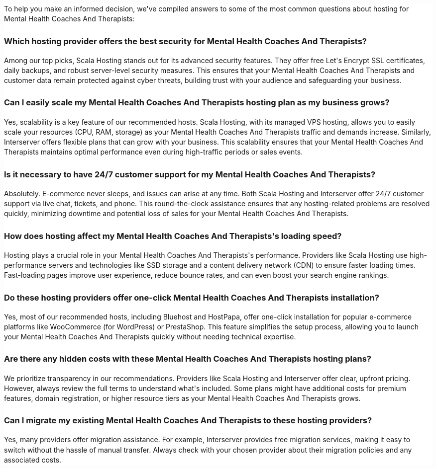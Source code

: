 To help you make an informed decision, we've compiled answers to some of the most common questions about hosting for Mental Health Coaches And Therapists:

### Which hosting provider offers the best security for Mental Health Coaches And Therapists? 
Among our top picks, Scala Hosting stands out for its advanced security features. They offer free Let's Encrypt SSL certificates, daily backups, and robust server-level security measures. This ensures that your Mental Health Coaches And Therapists and customer data remain protected against cyber threats, building trust with your audience and safeguarding your business.

### Can I easily scale my Mental Health Coaches And Therapists hosting plan as my business grows? 
Yes, scalability is a key feature of our recommended hosts. Scala Hosting, with its managed VPS hosting, allows you to easily scale your resources (CPU, RAM, storage) as your Mental Health Coaches And Therapists traffic and demands increase. Similarly, Interserver offers flexible plans that can grow with your business. This scalability ensures that your Mental Health Coaches And Therapists maintains optimal performance even during high-traffic periods or sales events.

### Is it necessary to have 24/7 customer support for my Mental Health Coaches And Therapists? 
Absolutely. E-commerce never sleeps, and issues can arise at any time. Both Scala Hosting and Interserver offer 24/7 customer support via live chat, tickets, and phone. This round-the-clock assistance ensures that any hosting-related problems are resolved quickly, minimizing downtime and potential loss of sales for your Mental Health Coaches And Therapists.

### How does hosting affect my Mental Health Coaches And Therapists's loading speed? 
Hosting plays a crucial role in your Mental Health Coaches And Therapists's performance. Providers like Scala Hosting use high-performance servers and technologies like SSD storage and a content delivery network (CDN) to ensure faster loading times. Fast-loading pages improve user experience, reduce bounce rates, and can even boost your search engine rankings.

### Do these hosting providers offer one-click Mental Health Coaches And Therapists installation? 
Yes, most of our recommended hosts, including Bluehost and HostPapa, offer one-click installation for popular e-commerce platforms like WooCommerce (for WordPress) or PrestaShop. This feature simplifies the setup process, allowing you to launch your Mental Health Coaches And Therapists quickly without needing technical expertise.

### Are there any hidden costs with these Mental Health Coaches And Therapists hosting plans? 
We prioritize transparency in our recommendations. Providers like Scala Hosting and Interserver offer clear, upfront pricing. However, always review the full terms to understand what's included. Some plans might have additional costs for premium features, domain registration, or higher resource tiers as your Mental Health Coaches And Therapists grows.

### Can I migrate my existing Mental Health Coaches And Therapists to these hosting providers? 
Yes, many providers offer migration assistance. For example, Interserver provides free migration services, making it easy to switch without the hassle of manual transfer. Always check with your chosen provider about their migration policies and any associated costs.
